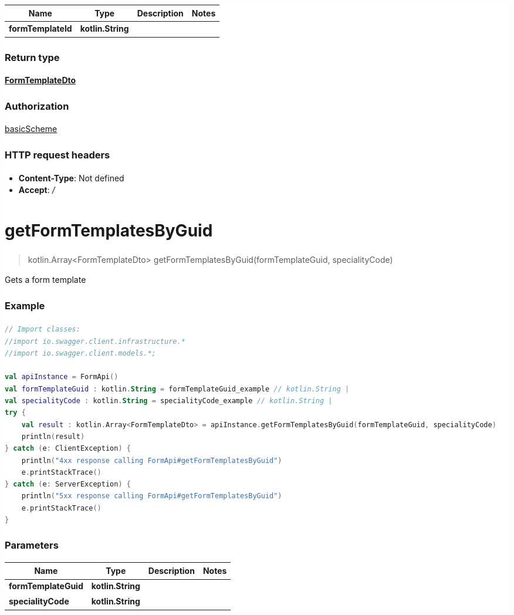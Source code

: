 Name | Type | Description  | Notes
------------- | ------------- | ------------- | -------------
 **formTemplateId** | **kotlin.String**|  |

### Return type

[**FormTemplateDto**](FormTemplateDto.md)

### Authorization

[basicScheme](../README.md#basicScheme)

### HTTP request headers

 - **Content-Type**: Not defined
 - **Accept**: */*

<a name="getFormTemplatesByGuid"></a>
# **getFormTemplatesByGuid**
> kotlin.Array&lt;FormTemplateDto&gt; getFormTemplatesByGuid(formTemplateGuid, specialityCode)

Gets a form template

### Example
```kotlin
// Import classes:
//import io.swagger.client.infrastructure.*
//import io.swagger.client.models.*;

val apiInstance = FormApi()
val formTemplateGuid : kotlin.String = formTemplateGuid_example // kotlin.String | 
val specialityCode : kotlin.String = specialityCode_example // kotlin.String | 
try {
    val result : kotlin.Array<FormTemplateDto> = apiInstance.getFormTemplatesByGuid(formTemplateGuid, specialityCode)
    println(result)
} catch (e: ClientException) {
    println("4xx response calling FormApi#getFormTemplatesByGuid")
    e.printStackTrace()
} catch (e: ServerException) {
    println("5xx response calling FormApi#getFormTemplatesByGuid")
    e.printStackTrace()
}
```

### Parameters

Name | Type | Description  | Notes
------------- | ------------- | ------------- | -------------
 **formTemplateGuid** | **kotlin.String**|  |
 **specialityCode** | **kotlin.String**|  |
